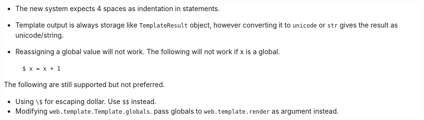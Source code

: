 * The new system expects 4 spaces as indentation in statements.
* Template output is always storage like `TemplateResult` object, however converting it to `unicode` or `str` gives the result as unicode/string.
* Reassigning a global value will not work. The following will not work if x is a global.
    
        $ x = x + 1
    
The following are still supported but not preferred.

* Using `\$` for escaping dollar. Use `$$` instead.
* Modifying `web.template.Template.globals`. pass globals to `web.template.render` as argument instead.


